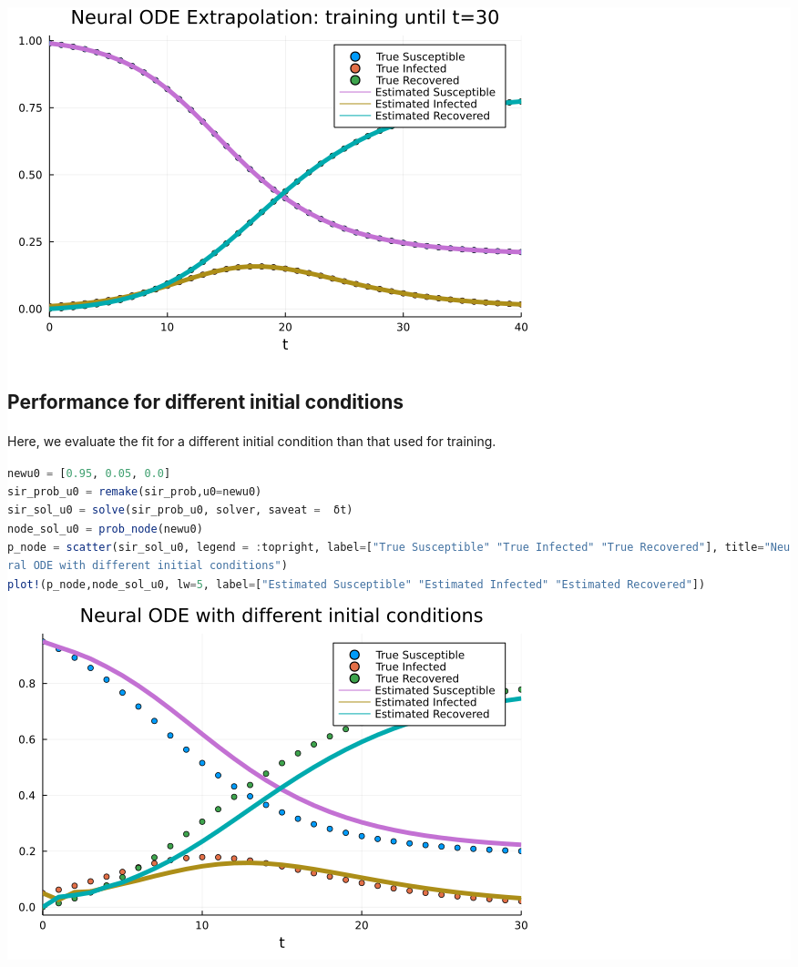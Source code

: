 ![](figures/node_bak_18_1.png)



## Performance for different initial conditions

Here, we evaluate the fit for a different initial condition than that used for training.

```julia
newu0 = [0.95, 0.05, 0.0]
sir_prob_u0 = remake(sir_prob,u0=newu0)
sir_sol_u0 = solve(sir_prob_u0, solver, saveat =  δt)
node_sol_u0 = prob_node(newu0)
p_node = scatter(sir_sol_u0, legend = :topright, label=["True Susceptible" "True Infected" "True Recovered"], title="Neural ODE with different initial conditions")
plot!(p_node,node_sol_u0, lw=5, label=["Estimated Susceptible" "Estimated Infected" "Estimated Recovered"])
```

![](figures/node_bak_19_1.png)
